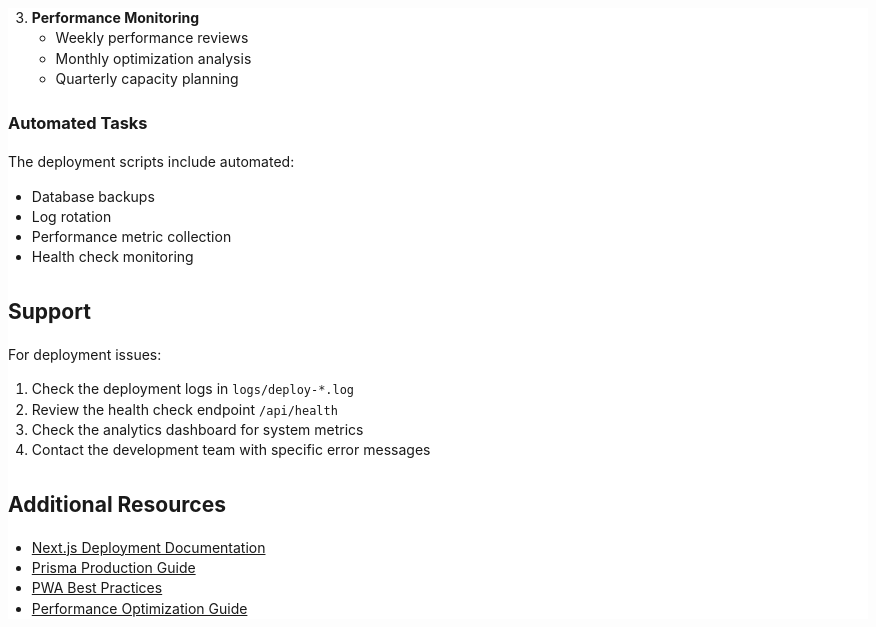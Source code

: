 3. **Performance Monitoring**
   - Weekly performance reviews
   - Monthly optimization analysis
   - Quarterly capacity planning

### Automated Tasks

The deployment scripts include automated:
- Database backups
- Log rotation
- Performance metric collection
- Health check monitoring

## Support

For deployment issues:

1. Check the deployment logs in `logs/deploy-*.log`
2. Review the health check endpoint `/api/health`
3. Check the analytics dashboard for system metrics
4. Contact the development team with specific error messages

## Additional Resources

- [Next.js Deployment Documentation](https://nextjs.org/docs/deployment)
- [Prisma Production Guide](https://www.prisma.io/docs/guides/deployment)
- [PWA Best Practices](https://web.dev/pwa-checklist/)
- [Performance Optimization Guide](https://web.dev/performance/)